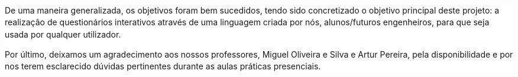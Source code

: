 De uma maneira generalizada, os objetivos foram bem sucedidos, tendo
sido concretizado o objetivo principal deste projeto: a realização de
questionários interativos através de uma linguagem criada por nós,
alunos/futuros engenheiros, para que seja usada por qualquer
utilizador.

Por último, deixamos um agradecimento aos nossos professores, Miguel Oliveira e Silva e Artur
Pereira, pela disponibilidade e por nos terem esclarecido dúvidas pertinentes
durante as aulas práticas presenciais.
